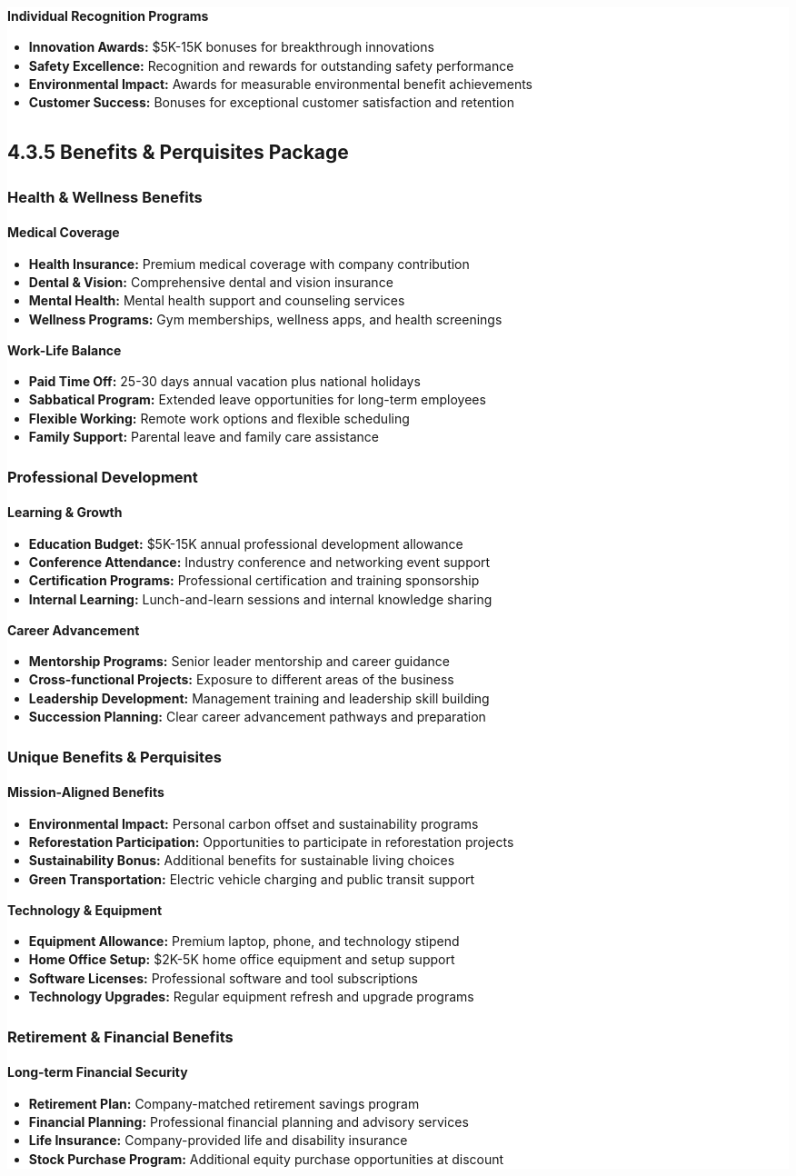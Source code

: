 **Individual Recognition Programs**
- **Innovation Awards:** $5K-15K bonuses for breakthrough innovations
- **Safety Excellence:** Recognition and rewards for outstanding safety performance
- **Environmental Impact:** Awards for measurable environmental benefit achievements
- **Customer Success:** Bonuses for exceptional customer satisfaction and retention

## 4.3.5 Benefits & Perquisites Package

### Health & Wellness Benefits
**Medical Coverage**
- **Health Insurance:** Premium medical coverage with company contribution
- **Dental & Vision:** Comprehensive dental and vision insurance
- **Mental Health:** Mental health support and counseling services
- **Wellness Programs:** Gym memberships, wellness apps, and health screenings

**Work-Life Balance**
- **Paid Time Off:** 25-30 days annual vacation plus national holidays
- **Sabbatical Program:** Extended leave opportunities for long-term employees
- **Flexible Working:** Remote work options and flexible scheduling
- **Family Support:** Parental leave and family care assistance

### Professional Development
**Learning & Growth**
- **Education Budget:** $5K-15K annual professional development allowance
- **Conference Attendance:** Industry conference and networking event support
- **Certification Programs:** Professional certification and training sponsorship
- **Internal Learning:** Lunch-and-learn sessions and internal knowledge sharing

**Career Advancement**
- **Mentorship Programs:** Senior leader mentorship and career guidance
- **Cross-functional Projects:** Exposure to different areas of the business
- **Leadership Development:** Management training and leadership skill building
- **Succession Planning:** Clear career advancement pathways and preparation

### Unique Benefits & Perquisites
**Mission-Aligned Benefits**
- **Environmental Impact:** Personal carbon offset and sustainability programs
- **Reforestation Participation:** Opportunities to participate in reforestation projects
- **Sustainability Bonus:** Additional benefits for sustainable living choices
- **Green Transportation:** Electric vehicle charging and public transit support

**Technology & Equipment**
- **Equipment Allowance:** Premium laptop, phone, and technology stipend
- **Home Office Setup:** $2K-5K home office equipment and setup support
- **Software Licenses:** Professional software and tool subscriptions
- **Technology Upgrades:** Regular equipment refresh and upgrade programs

### Retirement & Financial Benefits
**Long-term Financial Security**
- **Retirement Plan:** Company-matched retirement savings program
- **Financial Planning:** Professional financial planning and advisory services
- **Life Insurance:** Company-provided life and disability insurance
- **Stock Purchase Program:** Additional equity purchase opportunities at discount
